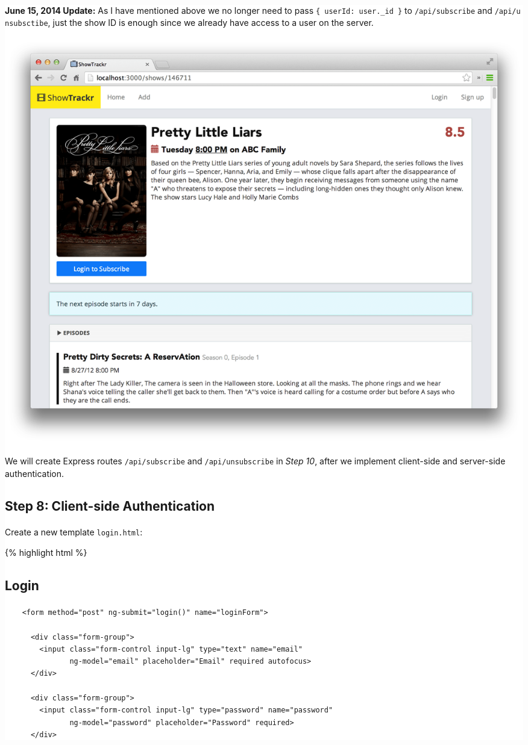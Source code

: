 **June 15, 2014 Update:** As I have mentioned above we no longer need to pass
`{ userId: user._id }` to `/api/subscribe` and `/api/unsubsctibe`, just the show
ID is enough since we already have access to a user on the server.

![](/images/blog/tvshow-tracker-18.png)

We will create Express routes `/api/subscribe` and `/api/unsubscribe` in *Step 10*, after we implement client-side
and server-side authentication.

## Step 8: Client-side Authentication

Create a new template `login.html`:

{% highlight html %}
<div class="container">
  <div class="row">
    <div class="center-form panel">
      <div class="panel-body">
        <h2 class="text-center">Login</h2>

        <form method="post" ng-submit="login()" name="loginForm">

          <div class="form-group">
            <input class="form-control input-lg" type="text" name="email"
                   ng-model="email" placeholder="Email" required autofocus>
          </div>

          <div class="form-group">
            <input class="form-control input-lg" type="password" name="password"
                   ng-model="password" placeholder="Password" required>
          </div>